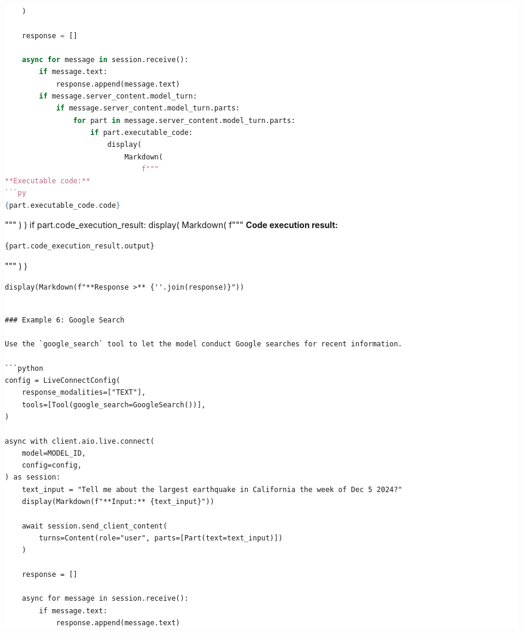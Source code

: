 ````python
    )

    response = []

    async for message in session.receive():
        if message.text:
            response.append(message.text)
        if message.server_content.model_turn:
            if message.server_content.model_turn.parts:
                for part in message.server_content.model_turn.parts:
                    if part.executable_code:
                        display(
                            Markdown(
                                f"""
**Executable code:**
```py
{part.executable_code.code}
````

"""
)
)
if part.code_execution_result:
display(
Markdown(
f"""
**Code execution result:**

```py
{part.code_execution_result.output}
```

"""
)
)

    display(Markdown(f"**Response >** {''.join(response)}"))

````

### Example 6: Google Search

Use the `google_search` tool to let the model conduct Google searches for recent information.

```python
config = LiveConnectConfig(
    response_modalities=["TEXT"],
    tools=[Tool(google_search=GoogleSearch())],
)

async with client.aio.live.connect(
    model=MODEL_ID,
    config=config,
) as session:
    text_input = "Tell me about the largest earthquake in California the week of Dec 5 2024?"
    display(Markdown(f"**Input:** {text_input}"))

    await session.send_client_content(
        turns=Content(role="user", parts=[Part(text=text_input)])
    )

    response = []

    async for message in session.receive():
        if message.text:
            response.append(message.text)
````